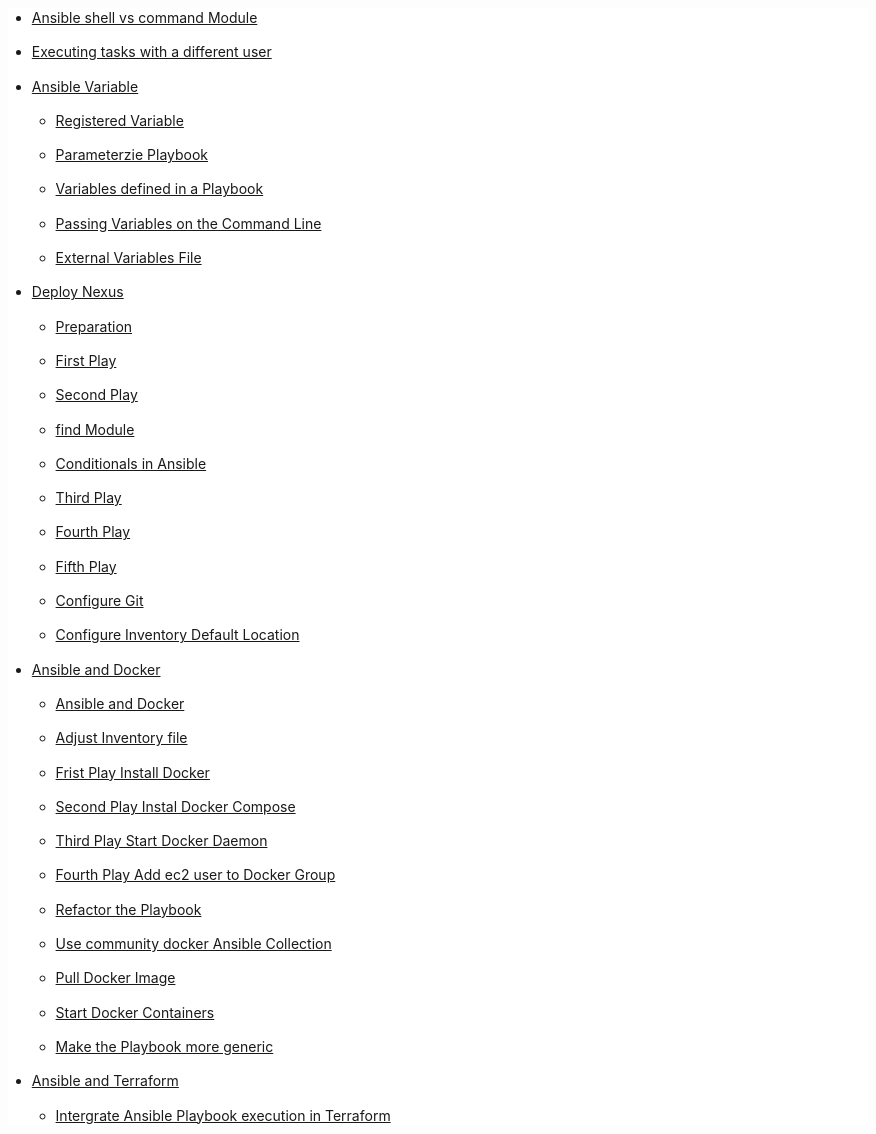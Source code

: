   - [Ansible shell vs command Module](#Ansible-shell-vs-command-Module)
 
  - [Executing tasks with a different user](#Executing-tasks-with-a-different-user)
 
- [Ansible Variable](#Ansible-Variable)

  - [Registered Variable](#Registered-Variable)
 
  - [Parameterzie Playbook](#Parameterzie-Playbook)
 
  - [Variables defined in a Playbook](#Variables-defined-in-a-Playbook)
 
  - [Passing Variables on the Command Line](#Passing-Variables-on-the-Command-Line)
 
  - [External Variables File](#External-Variables-File)
 
- [Deploy Nexus](#Deploy-Nexus)

  - [Preparation](#Preparation)
 
  - [First Play](#First-Play)
 
  - [Second Play](#Second-Play)
 
  - [find Module](#find-Module)
 
  - [Conditionals in Ansible](#Conditionals-in-Ansible)
 
  - [Third Play](#Third-Play)
 
  - [Fourth Play](#Fouth-Play)
 
  - [Fifth Play](#Fifth-Play)
    
  - [Configure Git](#Configure-Git)
 
  - [Configure Inventory Default Location](#Configure-Inventory-Default-Location)
 
- [Ansible and Docker](#Ansible-and-Docker)

  - [Ansible and Docker](#Ansible-and-Docker)
 
  - [Adjust Inventory file](#Adjust-Inventory-file)
 
  - [Frist Play Install Docker](#Frist-Play-Install-Docker)
 
  - [Second Play Instal Docker Compose](#Second-Play-Instal-Docker-Compose)
 
  - [Third Play Start Docker Daemon](#Third-Play-Start-Docker-Daemon)
 
  - [Fourth Play Add ec2 user to Docker Group](#Fourth-Play-Add-ec2-user-to-Docker-Group)
 
  - [Refactor the Playbook](#Refactor-the-Playbook)
 
  - [Use community docker Ansible Collection](#Use-community-docker-Ansible-Collection)
 
  - [Pull Docker Image](#Pull-Docker-Image)
 
  - [Start Docker Containers](#Start-Docker-Containers)
 
  - [Make the Playbook more generic](#Make-the-Playbook-more-generic)
 
- [Ansible and Terraform](#Ansible-and-Terraform)

  - [Intergrate Ansible Playbook execution in Terraform](#Intergrate-Ansible-Playbook-execution-in-Terraform)
 